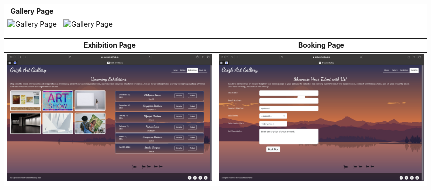 
| Gallery Page |  |  
| --- | --- | 
| ![Gallery Page](testing/browser/s4.png) | ![Gallery Page](testing/browser/s5.png) | 

| Exhibition Page | Booking Page |
| --- | --- | 
|![Exhibition Page](testing/browser/s6.png) | ![Booking Page](testing/browser/s7.png) | 
